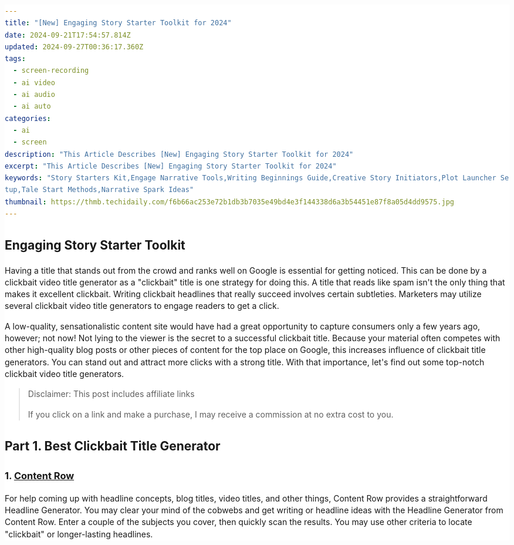 ```yaml
---
title: "[New] Engaging Story Starter Toolkit for 2024"
date: 2024-09-21T17:54:57.814Z
updated: 2024-09-27T00:36:17.360Z
tags: 
  - screen-recording
  - ai video
  - ai audio
  - ai auto
categories: 
  - ai
  - screen
description: "This Article Describes [New] Engaging Story Starter Toolkit for 2024"
excerpt: "This Article Describes [New] Engaging Story Starter Toolkit for 2024"
keywords: "Story Starters Kit,Engage Narrative Tools,Writing Beginnings Guide,Creative Story Initiators,Plot Launcher Setup,Tale Start Methods,Narrative Spark Ideas"
thumbnail: https://thmb.techidaily.com/f6b66ac253e72b1db3b7035e49bd4e3f144338d6a3b54451e87f8a05d4dd9575.jpg
---
```


## Engaging Story Starter Toolkit

Having a title that stands out from the crowd and ranks well on Google is essential for getting noticed. This can be done by a clickbait video title generator as a "clickbait" title is one strategy for doing this. A title that reads like spam isn't the only thing that makes it excellent clickbait. Writing clickbait headlines that really succeed involves certain subtleties. Marketers may utilize several clickbait video title generators to engage readers to get a click.

A low-quality, sensationalistic content site would have had a great opportunity to capture consumers only a few years ago, however; not now! Not lying to the viewer is the secret to a successful clickbait title. Because your material often competes with other high-quality blog posts or other pieces of content for the top place on Google, this increases influence of clickbait title generators. You can stand out and attract more clicks with a strong title. With that importance, let's find out some top-notch clickbait video title generators.

>  Disclaimer: This post includes affiliate links
>
>  If you click on a link and make a purchase, I may receive a commission at no extra cost to you.
>

## Part 1\. Best Clickbait Title Generator

### **1\.** [**Content Row**](https://www.contentrow.com/tools/headline-generator)

For help coming up with headline concepts, blog titles, video titles, and other things, Content Row provides a straightforward Headline Generator. You may clear your mind of the cobwebs and get writing or headline ideas with the Headline Generator from Content Row. Enter a couple of the subjects you cover, then quickly scan the results. You may use other criteria to locate "clickbait" or longer-lasting headlines.
